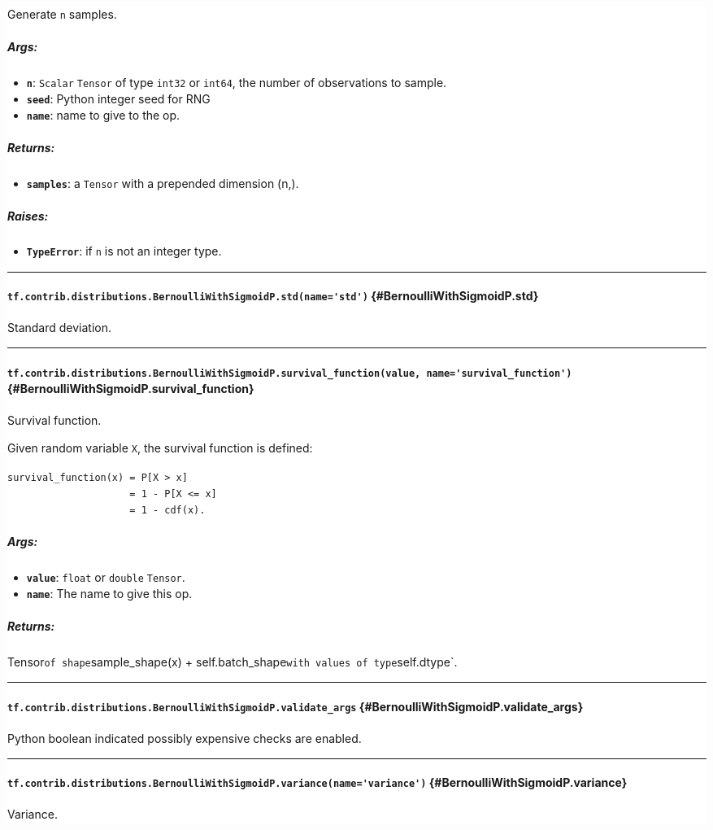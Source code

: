 Generate `n` samples.

##### Args:


*  <b>`n`</b>: `Scalar` `Tensor` of type `int32` or `int64`, the number of
    observations to sample.
*  <b>`seed`</b>: Python integer seed for RNG
*  <b>`name`</b>: name to give to the op.

##### Returns:


*  <b>`samples`</b>: a `Tensor` with a prepended dimension (n,).

##### Raises:


*  <b>`TypeError`</b>: if `n` is not an integer type.


- - -

#### `tf.contrib.distributions.BernoulliWithSigmoidP.std(name='std')` {#BernoulliWithSigmoidP.std}

Standard deviation.


- - -

#### `tf.contrib.distributions.BernoulliWithSigmoidP.survival_function(value, name='survival_function')` {#BernoulliWithSigmoidP.survival_function}

Survival function.

Given random variable `X`, the survival function is defined:

```
survival_function(x) = P[X > x]
                     = 1 - P[X <= x]
                     = 1 - cdf(x).
```

##### Args:


*  <b>`value`</b>: `float` or `double` `Tensor`.
*  <b>`name`</b>: The name to give this op.

##### Returns:

  Tensor` of shape `sample_shape(x) + self.batch_shape` with values of type
    `self.dtype`.


- - -

#### `tf.contrib.distributions.BernoulliWithSigmoidP.validate_args` {#BernoulliWithSigmoidP.validate_args}

Python boolean indicated possibly expensive checks are enabled.


- - -

#### `tf.contrib.distributions.BernoulliWithSigmoidP.variance(name='variance')` {#BernoulliWithSigmoidP.variance}

Variance.


